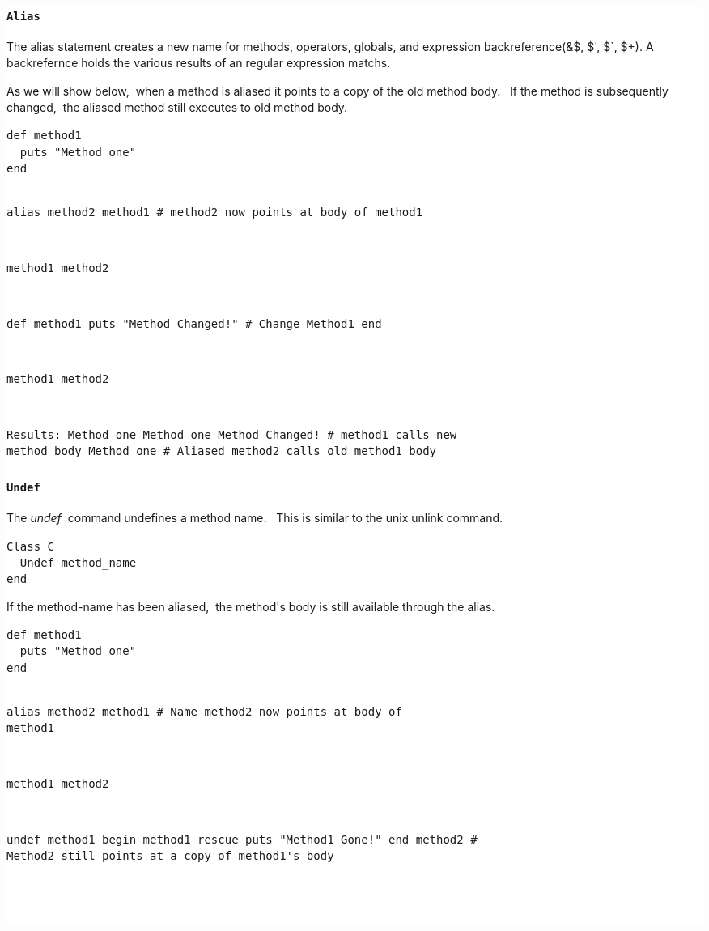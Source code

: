 <h3><code>Alias</code></h3>
<p> 
The alias statement creates a new name for methods, operators, globals, and expression backreference(&amp;$, $', $`, $+). A backrefernce holds the various results of an regular expression matchs.
</p> 
<p> 
As we will show below,&nbsp; when a method is aliased it points to a copy of the old method body.&nbsp;&nbsp; If the method is subsequently changed,&nbsp; the aliased method still executes to old method body. 
</p> 
<pre class="graylist">def method1
  puts "Method one"
end

alias method2 method1         # method2 now points at body of method1

method1
method2

def method1
   puts "Method Changed!"     # Change Method1
end

method1
method2

Results:
Method one
Method one
Method Changed!               # method1 calls new method body
Method one                    # Aliased method2 calls old method1 body
</pre>
<h3><code>Undef</code></h3>
<p> 
The <i>undef</i>&nbsp; command undefines a method name.&nbsp;&nbsp; This is similar to the unix unlink command.
</p> 
<pre class="graylist">Class C
  Undef method_name
end
</pre>
<p> 
If the method-name has been aliased,&nbsp; the method's body is still available through the alias.
</p> 
<pre class="graylist">def method1
  puts "Method one"
end

alias method2 method1    # Name method2 now points at body of method1

method1
method2

undef method1
begin
  method1
  rescue
  puts "Method1 Gone!"
end
method2              # Method2 still points at a copy of method1's body
